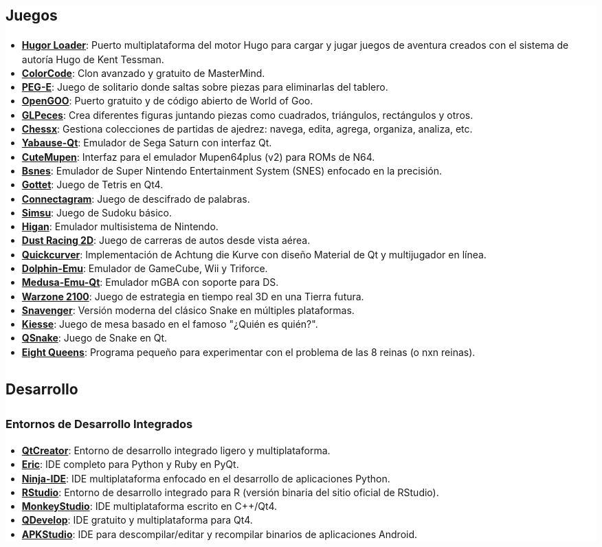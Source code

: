 ## Juegos

- **[Hugor Loader](http://www.generalcoffee.com/hugo/gethugo.html)**: Puerto multiplataforma del motor Hugo para cargar y jugar juegos de aventura creados con el sistema de autoría Hugo de Kent Tessman.
- **[ColorCode](http://colorcode.laebisch.com/)**: Clon avanzado y gratuito de MasterMind.
- **[PEG-E](http://gottcode.org/peg-e/)**: Juego de solitario donde saltas sobre piezas para eliminarlas del tablero.
- **[OpenGOO](http://mandarancio.github.com/OpenGOO/)**: Puerto gratuito y de código abierto de World of Goo.
- **[GLPeces](http://pecesjocdetangr.sourceforge.net/)**: Crea diferentes figuras juntando piezas como cuadrados, triángulos, rectángulos y otros.
- **[Chessx](http://chessx.sourceforge.net/?q=node/5)**: Gestiona colecciones de partidas de ajedrez: navega, edita, agrega, organiza, analiza, etc.
- **[Yabause-Qt](http://yabause.org/)**: Emulador de Sega Saturn con interfaz Qt.
- **[CuteMupen](https://sourceforge.net/projects/cutemupen/)**: Interfaz para el emulador Mupen64plus (v2) para ROMs de N64.
- **[Bsnes](http://byuu.org/bsnes/)**: Emulador de Super Nintendo Entertainment System (SNES) enfocado en la precisión.
- **[Gottet](http://gottcode.org/gottet/)**: Juego de Tetris en Qt4.
- **[Connectagram](http://gottcode.org/connectagram/)**: Juego de descifrado de palabras.
- **[Simsu](http://gottcode.org/simsu/)**: Juego de Sudoku básico.
- **[Higan](http://byuu.org/)**: Emulador multisistema de Nintendo.
- **[Dust Racing 2D](http://sourceforge.net/projects/dustrac/)**: Juego de carreras de autos desde vista aérea.
- **[Quickcurver](https://github.com/magnus-gross/quickcurver)**: Implementación de Achtung die Kurve con diseño Material de Qt y multijugador en línea.
- **[Dolphin-Emu](http://www.dolphin-emu.org/)**: Emulador de GameCube, Wii y Triforce.
- **[Medusa-Emu-Qt](http://mgba.io/)**: Emulador mGBA con soporte para DS.
- **[Warzone 2100](http://wz2100.net/)**: Juego de estrategia en tiempo real 3D en una Tierra futura.
- **[Snavenger](https://snavenger.com/)**: Versión moderna del clásico Snake en múltiples plataformas.
- **[Kiesse](https://github.com/Qt-Alliance/GAME-BOARD-Kiesse)**: Juego de mesa basado en el famoso "¿Quién es quién?".
- **[QSnake](https://github.com/Qt-Alliance/GAME-PUZZLE-QSnake)**: Juego de Snake en Qt.
- **[Eight Queens](https://store.kde.org/p/1132311)**: Programa pequeño para experimentar con el problema de las 8 reinas (o nxn reinas).

## Desarrollo

### Entornos de Desarrollo Integrados

- **[QtCreator](http://qt-project.org)**: Entorno de desarrollo integrado ligero y multiplataforma.
- **[Eric](http://eric-ide.python-projects.org/)**: IDE completo para Python y Ruby en PyQt.
- **[Ninja-IDE](http://ninja-ide.org/)**: IDE multiplataforma enfocado en el desarrollo de aplicaciones Python.
- **[RStudio](http://www.rstudio.org/)**: Entorno de desarrollo integrado para R (versión binaria del sitio oficial de RStudio).
- **[MonkeyStudio](http://monkeystudio.org)**: IDE multiplataforma escrito en C++/Qt4.
- **[QDevelop](http://qdevelop.org/)**: IDE gratuito y multiplataforma para Qt4.
- **[APKStudio](http://www.vaibhavpandey.com/apkstudio/)**: IDE para descompilar/editar y recompilar binarios de aplicaciones Android.
